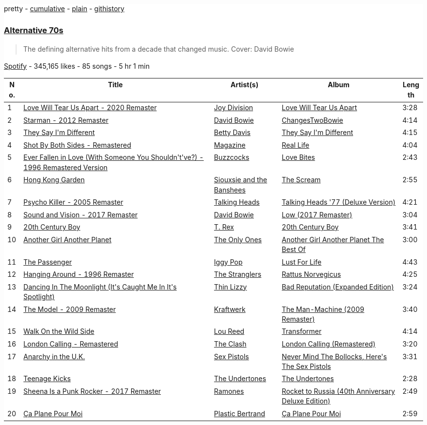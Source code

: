 pretty - [cumulative](/playlists/cumulative/37i9dQZF1DXb3ZjVksUlfu.md) - [plain](/playlists/plain/37i9dQZF1DXb3ZjVksUlfu) - [githistory](https://github.githistory.xyz/mackorone/spotify-playlist-archive/blob/main/playlists/plain/37i9dQZF1DXb3ZjVksUlfu)

### [Alternative 70s](https://open.spotify.com/playlist/37i9dQZF1DXb3ZjVksUlfu)

> The defining alternative hits from a decade that changed music\. Cover: David Bowie

[Spotify](https://open.spotify.com/user/spotify) - 345,165 likes - 85 songs - 5 hr 1 min

| No. | Title | Artist(s) | Album | Length |
|---|---|---|---|---|
| 1 | [Love Will Tear Us Apart \- 2020 Remaster](https://open.spotify.com/track/34iOH7LY3vme5rQxsVILZ4) | [Joy Division](https://open.spotify.com/artist/432R46LaYsJZV2Gmc4jUV5) | [Love Will Tear Us Apart](https://open.spotify.com/album/0u0CJa9zwFbGSU8JWQYS5G) | 3:28 |
| 2 | [Starman \- 2012 Remaster](https://open.spotify.com/track/43R4zUjfnrz0rjlcdzir3D) | [David Bowie](https://open.spotify.com/artist/0oSGxfWSnnOXhD2fKuz2Gy) | [ChangesTwoBowie](https://open.spotify.com/album/7xPIMxW4eWRTehFphCiDbH) | 4:14 |
| 3 | [They Say I'm Different](https://open.spotify.com/track/7yQpHgbDPweCZhTD5ZtXES) | [Betty Davis](https://open.spotify.com/artist/5Ryxgm3uLvQOsw4H5ZpHDn) | [They Say I'm Different](https://open.spotify.com/album/6cnH06Wxjb2QqUHFa8PEwc) | 4:15 |
| 4 | [Shot By Both Sides \- Remastered](https://open.spotify.com/track/3aInErz06eEAbRHMnsORR2) | [Magazine](https://open.spotify.com/artist/4VuMnSnoTGrma3a79UhfMs) | [Real Life](https://open.spotify.com/album/5cy3t8bW0lNzw9hjCPkRUT) | 4:04 |
| 5 | [Ever Fallen in Love \(With Someone You Shouldn't've?\) \- 1996 Remastered Version](https://open.spotify.com/track/5YUJMvTg4AWHKjqQidTsGK) | [Buzzcocks](https://open.spotify.com/artist/2DxlS3lTLFIq70S7ap5H3y) | [Love Bites](https://open.spotify.com/album/5rMPmOj5n5TRtphgHpqEVg) | 2:43 |
| 6 | [Hong Kong Garden](https://open.spotify.com/track/5bxBosfOC3upyOK9tjxZ35) | [Siouxsie and the Banshees](https://open.spotify.com/artist/1n65zfwYIj5kKEtNgxUlWb) | [The Scream](https://open.spotify.com/album/3uMr78kOScjc6eLHMYcVl4) | 2:55 |
| 7 | [Psycho Killer \- 2005 Remaster](https://open.spotify.com/track/1i6N76fftMZhijOzFQ5ZtL) | [Talking Heads](https://open.spotify.com/artist/2x9SpqnPi8rlE9pjHBwmSC) | [Talking Heads '77 \(Deluxe Version\)](https://open.spotify.com/album/5eqcF7pWzHgWpGdEmHgeSN) | 4:21 |
| 8 | [Sound and Vision \- 2017 Remaster](https://open.spotify.com/track/1vP2JEXRsGrFbwOZ0foOQ5) | [David Bowie](https://open.spotify.com/artist/0oSGxfWSnnOXhD2fKuz2Gy) | [Low \(2017 Remaster\)](https://open.spotify.com/album/2de6LD7eOW8zrlorbS28na) | 3:04 |
| 9 | [20th Century Boy](https://open.spotify.com/track/66hdYurKbEfP74fvWtR7mj) | [T\. Rex](https://open.spotify.com/artist/3dBVyJ7JuOMt4GE9607Qin) | [20th Century Boy](https://open.spotify.com/album/7wT1X3FR8vE0IL9Bi6GOXE) | 3:41 |
| 10 | [Another Girl Another Planet](https://open.spotify.com/track/0PDZ4Rgj36MxVgvoMv3sk5) | [The Only Ones](https://open.spotify.com/artist/16VudBYGOd9sMpOtA0szfp) | [Another Girl Another Planet The Best Of](https://open.spotify.com/album/5G4f8hTTzGH0QGqGeQjsS1) | 3:00 |
| 11 | [The Passenger](https://open.spotify.com/track/15BQ7vEDv2LJuh8TxWIhtd) | [Iggy Pop](https://open.spotify.com/artist/33EUXrFKGjpUSGacqEHhU4) | [Lust For Life](https://open.spotify.com/album/2jnV6ytZOmt71iEC5xHEYz) | 4:43 |
| 12 | [Hanging Around \- 1996 Remaster](https://open.spotify.com/track/4OvQsAObGMF3dpkCV6DZzb) | [The Stranglers](https://open.spotify.com/artist/0RUEHcBiENFEqxgicqS2ig) | [Rattus Norvegicus](https://open.spotify.com/album/38lyLeszq1p2sck1lB53dq) | 4:25 |
| 13 | [Dancing In The Moonlight \(It's Caught Me In It's Spotlight\)](https://open.spotify.com/track/6BmzbaB08O0FjHXeS0cR5b) | [Thin Lizzy](https://open.spotify.com/artist/6biWAmrHyiMkX49LkycGqQ) | [Bad Reputation \(Expanded Edition\)](https://open.spotify.com/album/0DHKadXfnYCAXp28F3HI8U) | 3:24 |
| 14 | [The Model \- 2009 Remaster](https://open.spotify.com/track/1FL9DHDSED6lxNMDJUJQvB) | [Kraftwerk](https://open.spotify.com/artist/0dmPX6ovclgOy8WWJaFEUU) | [The Man\-Machine \(2009 Remaster\)](https://open.spotify.com/album/3eyz60xEK5dGEeZF1JJSi9) | 3:40 |
| 15 | [Walk On the Wild Side](https://open.spotify.com/track/5p3JunprHCxClJjOmcLV8G) | [Lou Reed](https://open.spotify.com/artist/42TFhl7WlMRXiNqzSrnzPL) | [Transformer](https://open.spotify.com/album/5SqbMEyAt8332ISGiLX0St) | 4:14 |
| 16 | [London Calling \- Remastered](https://open.spotify.com/track/5jzma6gCzYtKB1DbEwFZKH) | [The Clash](https://open.spotify.com/artist/3RGLhK1IP9jnYFH4BRFJBS) | [London Calling \(Remastered\)](https://open.spotify.com/album/6FCzvataOZh68j8OKzOt9a) | 3:20 |
| 17 | [Anarchy in the U.K.](https://open.spotify.com/track/3LoDeIbiR12sAznmpNEmKA) | [Sex Pistols](https://open.spotify.com/artist/1u7kkVrr14iBvrpYnZILJR) | [Never Mind The Bollocks, Here's The Sex Pistols](https://open.spotify.com/album/5fxYu3rqjCNTSPKN8mtEl2) | 3:31 |
| 18 | [Teenage Kicks](https://open.spotify.com/track/7ATyLePQnHxFk5kzxWCcsh) | [The Undertones](https://open.spotify.com/artist/2WRStKp4ihGVUzlzWfv1Qt) | [The Undertones](https://open.spotify.com/album/2CGEIN4OnLWDewCT7C4JLh) | 2:28 |
| 19 | [Sheena Is a Punk Rocker \- 2017 Remaster](https://open.spotify.com/track/61MZN0yyMWSEwrLPUUGfgJ) | [Ramones](https://open.spotify.com/artist/1co4F2pPNH8JjTutZkmgSm) | [Rocket to Russia \(40th Anniversary Deluxe Edition\)](https://open.spotify.com/album/7Jb0VtDTacuQdXM3pYyrbv) | 2:49 |
| 20 | [Ça Plane Pour Moi](https://open.spotify.com/track/7bx4zW72qdZKBb8p6g80jb) | [Plastic Bertrand](https://open.spotify.com/artist/1KeIof0zqga5ojkmOKg88P) | [Ça Plane Pour Moi](https://open.spotify.com/album/6bv0t7P61aPvCjgbqMZk0V) | 2:59 |